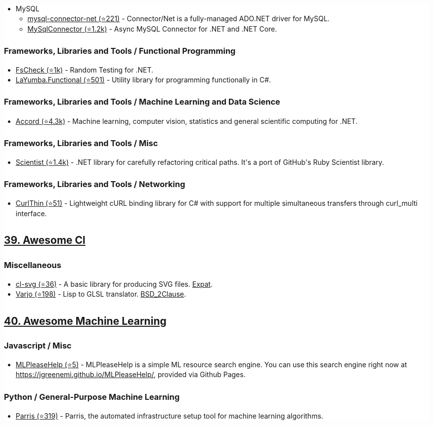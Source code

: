 *   MySQL
    *   [mysql-connector-net (⭐221)](https://github.com/mysql/mysql-connector-net/tree/8.0) - Connector/Net is a fully-managed ADO.NET driver for MySQL.
    *   [MySqlConnector (⭐1.2k)](https://github.com/mysql-net/MySqlConnector) - Async MySQL Connector for .NET and .NET Core.

### Frameworks, Libraries and Tools / Functional Programming

*   [FsCheck (⭐1k)](https://github.com/fscheck/FsCheck) - Random Testing for .NET.
*   [LaYumba.Functional (⭐501)](https://github.com/la-yumba/functional-csharp-code) - Utility library for programming functionally in C#.

### Frameworks, Libraries and Tools / Machine Learning and Data Science

*   [Accord (⭐4.3k)](https://github.com/accord-net/framework) - Machine learning, computer vision, statistics and general scientific computing for .NET.

### Frameworks, Libraries and Tools / Misc

*   [Scientist (⭐1.4k)](https://github.com/github/Scientist.net) - .NET library for carefully refactoring critical paths. It's a port of GitHub's Ruby Scientist library.

### Frameworks, Libraries and Tools / Networking

*   [CurlThin (⭐51)](https://github.com/stil/CurlThin) - Lightweight cURL binding library for C# with support for multiple simultaneous transfers through curl\_multi interface.

## [39. Awesome Cl](/content/CodyReichert/awesome-cl/week/README.md)

### Miscellaneous

*   [cl-svg (⭐36)](https://github.com/wmannis/cl-svg) - A basic library for producing SVG files. [Expat](https://directory.fsf.org/wiki/License:Expat).
*   [Varjo (⭐198)](https://github.com/cbaggers/varjo) - Lisp to GLSL translator. [BSD\_2Clause](https://directory.fsf.org/wiki/License:BSD_2Clause).

## [40. Awesome Machine Learning](/content/josephmisiti/awesome-machine-learning/week/README.md)

### Javascript / Misc

*   [MLPleaseHelp (⭐5)](https://github.com/jgreenemi/MLPleaseHelp) - MLPleaseHelp is a simple ML resource search engine. You can use this search engine right now at <https://jgreenemi.github.io/MLPleaseHelp/>, provided via Github Pages.

### Python / General-Purpose Machine Learning

*   [Parris (⭐319)](https://github.com/jgreenemi/Parris) - Parris, the automated infrastructure setup tool for machine learning algorithms.
